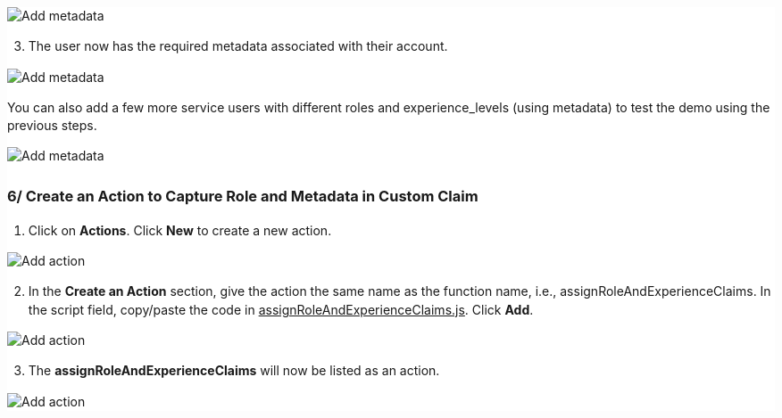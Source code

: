 <img
    src="screenshots/24 - SU metadata.png"
    width="75%"
    alt="Add metadata"
/>

3. The user now has the required metadata associated with their account. 

<img
    src="screenshots/25 - SU metadata.png"
    width="75%"
    alt="Add metadata"
/>

You can also add a few more service users with different roles and experience_levels (using metadata) to test the demo using the previous steps. 

<img
    src="screenshots/26 - Users and roles list.png"
    width="75%"
    alt="Add metadata"
/>

### 6/ Create an Action to Capture Role and Metadata in Custom Claim <a name="1.6"></a>

1. Click on **Actions**. Click **New** to create a new action.

<img
    src="screenshots/27 - Action.png"
    width="75%"
    alt="Add action"
/>

2. In the **Create an Action** section, give the action the same name as the function name, i.e., assignRoleAndExperienceClaims. In the script field, copy/paste the code in [assignRoleAndExperienceClaims.js](https://github.com/zitadel/example-fine-grained-authorization/blob/main/zitadel_actions/assignRoleAndExperienceClaims.js). Click **Add**.

<img
    src="screenshots/28 - Action.png"
    width="75%"
    alt="Add action"
/>

3. The **assignRoleAndExperienceClaims** will now be listed as an action. 

<img
    src="screenshots/29 - Action.png"
    width="75%"
    alt="Add action"
/>
